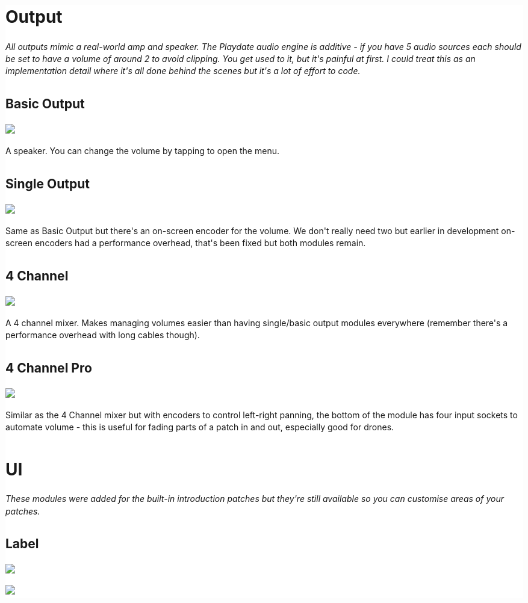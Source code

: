 # Output

_All outputs mimic a real-world amp and speaker. The Playdate audio engine is additive - if you have 5 audio sources each should be set to have a volume of around 2 to avoid clipping. You get used to it, but it's painful at first. I could treat this as an implementation detail where it's all done behind the scenes but it's a lot of effort to code._

## Basic Output

![](./images/basic_output.png)

A speaker. You can change the volume by tapping to open the menu.

## Single Output

![](./images/single_output.png)

Same as Basic Output but there's an on-screen encoder for the volume. We don't really need two but earlier in development on-screen encoders had a performance overhead, that's been fixed but both modules remain.

## 4 Channel

![](./images/four_channel.png)

A 4 channel mixer. Makes managing volumes easier than having single/basic output modules everywhere (remember there's a performance overhead with long cables though).

## 4 Channel Pro

![](./images/four_channel_pro.png)

Similar as the 4 Channel mixer but with encoders to control left-right panning, the bottom of the module has four input sockets to automate volume - this is useful for fading parts of a patch in and out, especially good for drones.

# UI

_These modules were added for the built-in introduction patches but they're still available so you can customise areas of your patches._

## Label

![](./images/label_keyboard.png)

![](./images/label.png)
